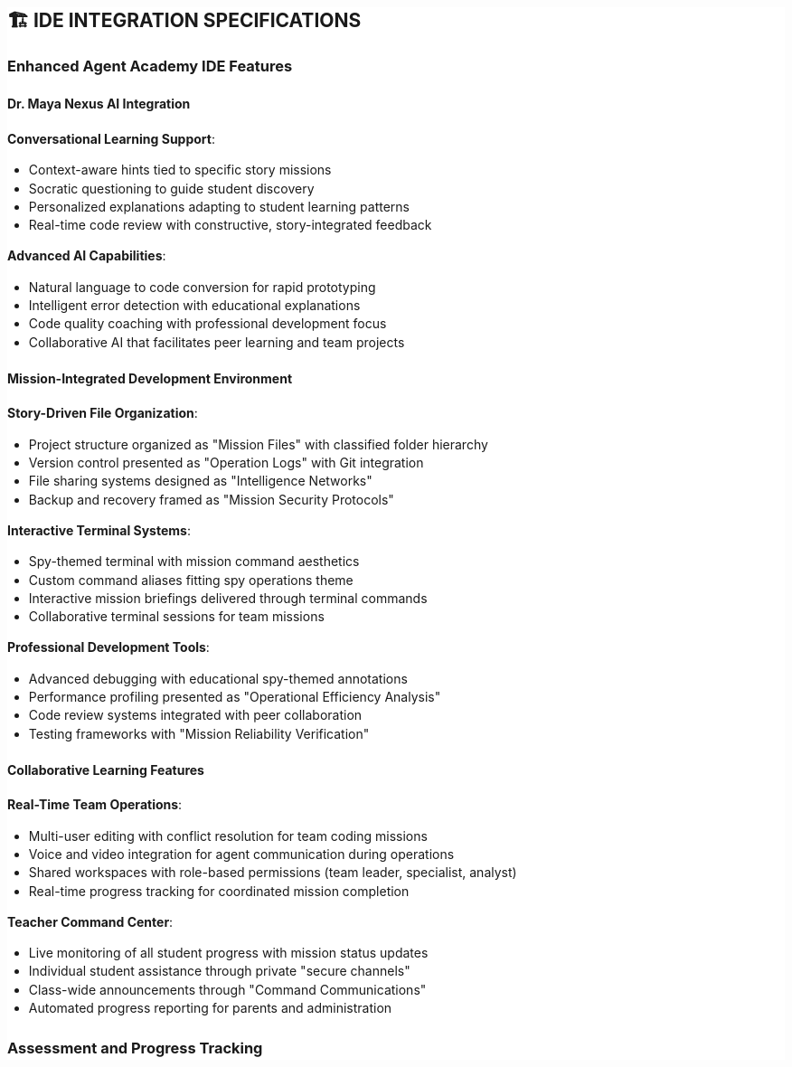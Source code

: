 
## 🏗️ **IDE INTEGRATION SPECIFICATIONS**

### **Enhanced Agent Academy IDE Features**

#### **Dr. Maya Nexus AI Integration**

**Conversational Learning Support**:
- Context-aware hints tied to specific story missions
- Socratic questioning to guide student discovery
- Personalized explanations adapting to student learning patterns
- Real-time code review with constructive, story-integrated feedback

**Advanced AI Capabilities**:
- Natural language to code conversion for rapid prototyping
- Intelligent error detection with educational explanations
- Code quality coaching with professional development focus
- Collaborative AI that facilitates peer learning and team projects

#### **Mission-Integrated Development Environment**

**Story-Driven File Organization**:
- Project structure organized as "Mission Files" with classified folder hierarchy
- Version control presented as "Operation Logs" with Git integration
- File sharing systems designed as "Intelligence Networks"
- Backup and recovery framed as "Mission Security Protocols"

**Interactive Terminal Systems**:
- Spy-themed terminal with mission command aesthetics
- Custom command aliases fitting spy operations theme
- Interactive mission briefings delivered through terminal commands
- Collaborative terminal sessions for team missions

**Professional Development Tools**:
- Advanced debugging with educational spy-themed annotations
- Performance profiling presented as "Operational Efficiency Analysis"
- Code review systems integrated with peer collaboration
- Testing frameworks with "Mission Reliability Verification"

#### **Collaborative Learning Features**

**Real-Time Team Operations**:
- Multi-user editing with conflict resolution for team coding missions
- Voice and video integration for agent communication during operations
- Shared workspaces with role-based permissions (team leader, specialist, analyst)
- Real-time progress tracking for coordinated mission completion

**Teacher Command Center**:
- Live monitoring of all student progress with mission status updates
- Individual student assistance through private "secure channels"
- Class-wide announcements through "Command Communications"
- Automated progress reporting for parents and administration

### **Assessment and Progress Tracking**
